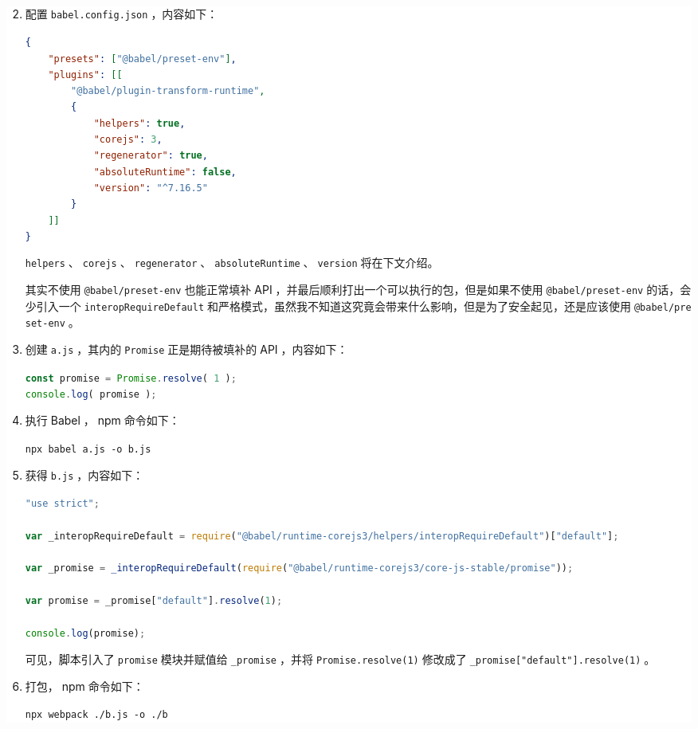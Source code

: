 2. 配置 `babel.config.json` ，内容如下：

   ```json
   {
       "presets": ["@babel/preset-env"],
       "plugins": [[
           "@babel/plugin-transform-runtime",
           {
               "helpers": true,
               "corejs": 3,
               "regenerator": true,
               "absoluteRuntime": false,
               "version": "^7.16.5"
           }
       ]]
   }
   ```

   `helpers` 、 `corejs` 、 `regenerator` 、 `absoluteRuntime` 、 `version` 将在下文介绍。

   其实不使用 `@babel/preset-env` 也能正常填补 API ，并最后顺利打出一个可以执行的包，但是如果不使用 `@babel/preset-env` 的话，会少引入一个 `interopRequireDefault` 和严格模式，虽然我不知道这究竟会带来什么影响，但是为了安全起见，还是应该使用 `@babel/preset-env` 。

3. 创建 `a.js` ，其内的 `Promise` 正是期待被填补的 API ，内容如下：

   ```js
   const promise = Promise.resolve( 1 );
   console.log( promise );
   ```

4. 执行 Babel ， npm 命令如下：

   ```
   npx babel a.js -o b.js
   ```

5. 获得 `b.js` ，内容如下：

   ```js
   "use strict";
   
   var _interopRequireDefault = require("@babel/runtime-corejs3/helpers/interopRequireDefault")["default"];
   
   var _promise = _interopRequireDefault(require("@babel/runtime-corejs3/core-js-stable/promise"));
   
   var promise = _promise["default"].resolve(1);
   
   console.log(promise);
   ```

   可见，脚本引入了 `promise` 模块并赋值给 `_promise` ，并将 `Promise.resolve(1)` 修改成了 `_promise["default"].resolve(1)` 。

6. 打包， npm 命令如下：

   ```
   npx webpack ./b.js -o ./b
   ```
